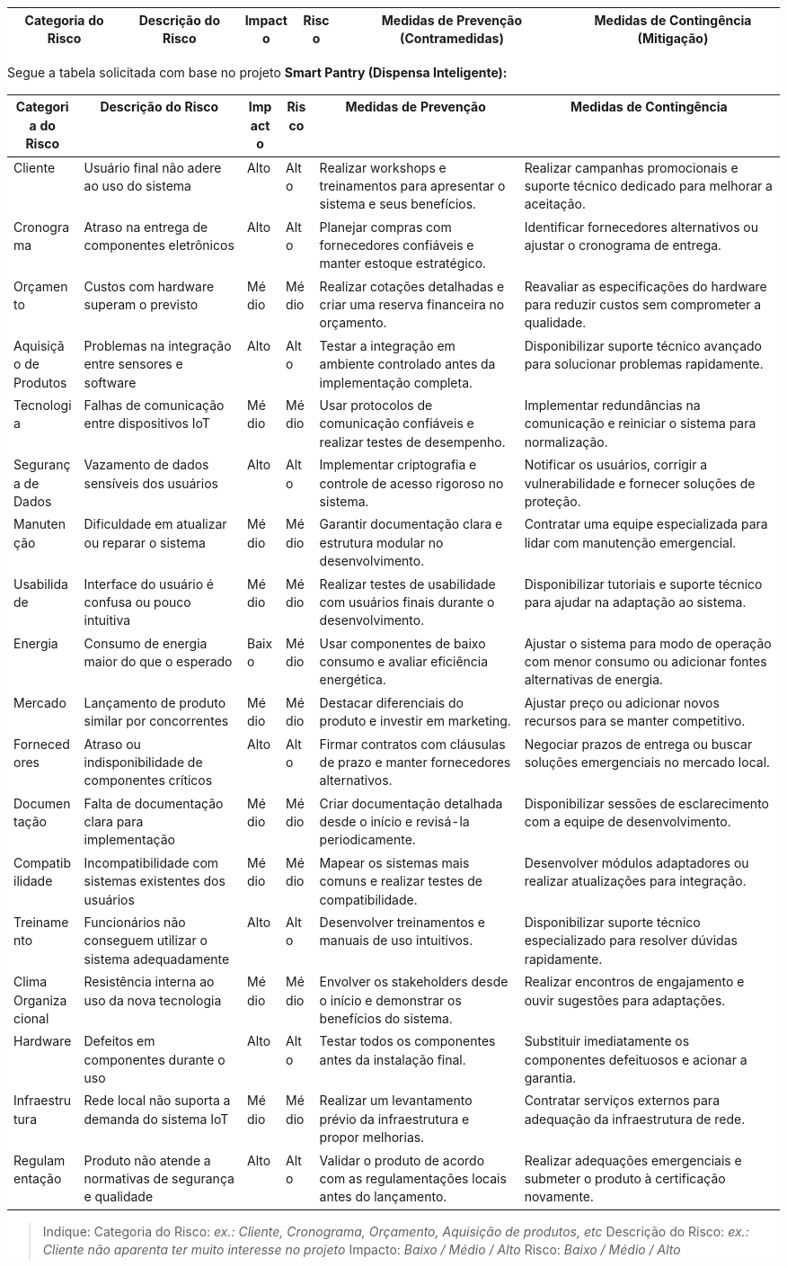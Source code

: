 | Categoria do Risco  | Descrição do Risco | Impacto       | Risco         | Medidas de Prevenção (Contramedidas) | Medidas de Contingência (Mitigação) | 
|---------------------|--------------------|---------------|---------------|--------------------------------------|-------------------------------------|
Segue a tabela solicitada com base no projeto **Smart Pantry (Dispensa Inteligente):**

| Categoria do Risco        | Descrição do Risco                                     | Impacto | Risco  | Medidas de Prevenção                       | Medidas de Contingência                  |
|---------------------------|-------------------------------------------------------|---------|--------|-------------------------------------------|------------------------------------------|
| Cliente                   | Usuário final não adere ao uso do sistema             | Alto    | Alto   | Realizar workshops e treinamentos para apresentar o sistema e seus benefícios. | Realizar campanhas promocionais e suporte técnico dedicado para melhorar a aceitação. |
| Cronograma                | Atraso na entrega de componentes eletrônicos          | Alto    | Alto   | Planejar compras com fornecedores confiáveis e manter estoque estratégico.    | Identificar fornecedores alternativos ou ajustar o cronograma de entrega.           |
| Orçamento                 | Custos com hardware superam o previsto                | Médio   | Médio  | Realizar cotações detalhadas e criar uma reserva financeira no orçamento.      | Reavaliar as especificações do hardware para reduzir custos sem comprometer a qualidade. |
| Aquisição de Produtos     | Problemas na integração entre sensores e software     | Alto    | Alto   | Testar a integração em ambiente controlado antes da implementação completa.    | Disponibilizar suporte técnico avançado para solucionar problemas rapidamente.       |
| Tecnologia                | Falhas de comunicação entre dispositivos IoT          | Médio   | Médio  | Usar protocolos de comunicação confiáveis e realizar testes de desempenho.     | Implementar redundâncias na comunicação e reiniciar o sistema para normalização.    |
| Segurança de Dados        | Vazamento de dados sensíveis dos usuários             | Alto    | Alto   | Implementar criptografia e controle de acesso rigoroso no sistema.             | Notificar os usuários, corrigir a vulnerabilidade e fornecer soluções de proteção.  |
| Manutenção                | Dificuldade em atualizar ou reparar o sistema         | Médio   | Médio  | Garantir documentação clara e estrutura modular no desenvolvimento.            | Contratar uma equipe especializada para lidar com manutenção emergencial.          |
| Usabilidade               | Interface do usuário é confusa ou pouco intuitiva     | Médio   | Médio  | Realizar testes de usabilidade com usuários finais durante o desenvolvimento.  | Disponibilizar tutoriais e suporte técnico para ajudar na adaptação ao sistema.     |
| Energia                   | Consumo de energia maior do que o esperado            | Baixo   | Médio  | Usar componentes de baixo consumo e avaliar eficiência energética.             | Ajustar o sistema para modo de operação com menor consumo ou adicionar fontes alternativas de energia. |
| Mercado                   | Lançamento de produto similar por concorrentes        | Médio   | Médio  | Destacar diferenciais do produto e investir em marketing.                      | Ajustar preço ou adicionar novos recursos para se manter competitivo.        |
| Fornecedores              | Atraso ou indisponibilidade de componentes críticos   | Alto    | Alto   | Firmar contratos com cláusulas de prazo e manter fornecedores alternativos.    | Negociar prazos de entrega ou buscar soluções emergenciais no mercado local.       |
| Documentação              | Falta de documentação clara para implementação         | Médio   | Médio  | Criar documentação detalhada desde o início e revisá-la periodicamente.        | Disponibilizar sessões de esclarecimento com a equipe de desenvolvimento.          |
| Compatibilidade           | Incompatibilidade com sistemas existentes dos usuários | Médio   | Médio  | Mapear os sistemas mais comuns e realizar testes de compatibilidade.           | Desenvolver módulos adaptadores ou realizar atualizações para integração.          |
| Treinamento               | Funcionários não conseguem utilizar o sistema adequadamente | Alto    | Alto   | Desenvolver treinamentos e manuais de uso intuitivos.                          | Disponibilizar suporte técnico especializado para resolver dúvidas rapidamente.     |
| Clima Organizacional      | Resistência interna ao uso da nova tecnologia          | Médio   | Médio  | Envolver os stakeholders desde o início e demonstrar os benefícios do sistema. | Realizar encontros de engajamento e ouvir sugestões para adaptações.               |
| Hardware                  | Defeitos em componentes durante o uso                  | Alto    | Alto   | Testar todos os componentes antes da instalação final.                         | Substituir imediatamente os componentes defeituosos e acionar a garantia.          |
| Infraestrutura            | Rede local não suporta a demanda do sistema IoT        | Médio   | Médio  | Realizar um levantamento prévio da infraestrutura e propor melhorias.          | Contratar serviços externos para adequação da infraestrutura de rede.              |
| Regulamentação            | Produto não atende a normativas de segurança e qualidade | Alto    | Alto   | Validar o produto de acordo com as regulamentações locais antes do lançamento. | Realizar adequações emergenciais e submeter o produto à certificação novamente.     |

> Indique:
> Categoria do Risco: *ex.: Cliente, Cronograma, Orçamento, Aquisição de produtos, etc*
> Descrição do Risco: *ex.: Cliente não aparenta ter muito interesse no projeto*
> Impacto: *Baixo / Médio / Alto*
> Risco: *Baixo / Médio / Alto*